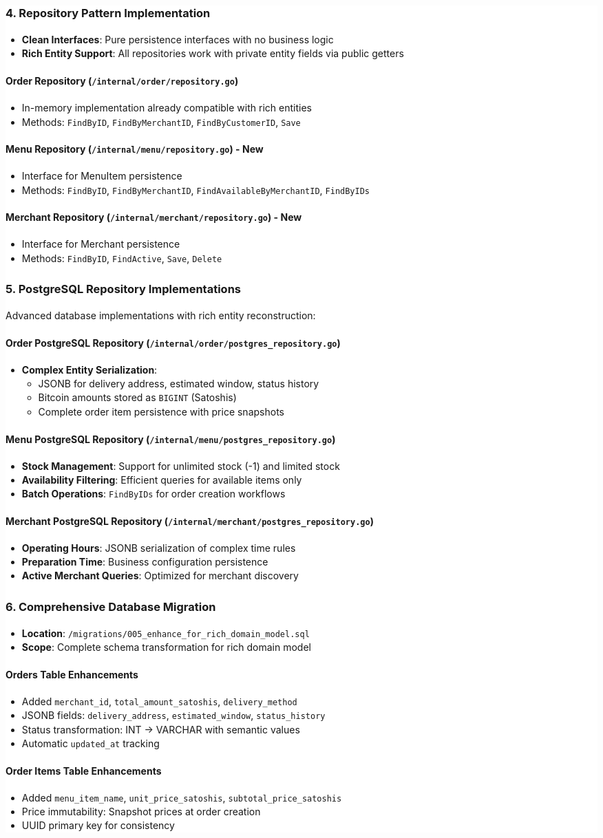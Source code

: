 ### 4. Repository Pattern Implementation
- **Clean Interfaces**: Pure persistence interfaces with no business logic
- **Rich Entity Support**: All repositories work with private entity fields via public getters

#### Order Repository (`/internal/order/repository.go`)
- In-memory implementation already compatible with rich entities
- Methods: `FindByID`, `FindByMerchantID`, `FindByCustomerID`, `Save`

#### Menu Repository (`/internal/menu/repository.go`) - New
- Interface for MenuItem persistence
- Methods: `FindByID`, `FindByMerchantID`, `FindAvailableByMerchantID`, `FindByIDs`

#### Merchant Repository (`/internal/merchant/repository.go`) - New  
- Interface for Merchant persistence
- Methods: `FindByID`, `FindActive`, `Save`, `Delete`

### 5. PostgreSQL Repository Implementations
Advanced database implementations with rich entity reconstruction:

#### Order PostgreSQL Repository (`/internal/order/postgres_repository.go`)
- **Complex Entity Serialization**:
  - JSONB for delivery address, estimated window, status history
  - Bitcoin amounts stored as `BIGINT` (Satoshis)
  - Complete order item persistence with price snapshots

#### Menu PostgreSQL Repository (`/internal/menu/postgres_repository.go`)
- **Stock Management**: Support for unlimited stock (-1) and limited stock
- **Availability Filtering**: Efficient queries for available items only
- **Batch Operations**: `FindByIDs` for order creation workflows

#### Merchant PostgreSQL Repository (`/internal/merchant/postgres_repository.go`)
- **Operating Hours**: JSONB serialization of complex time rules
- **Preparation Time**: Business configuration persistence
- **Active Merchant Queries**: Optimized for merchant discovery

### 6. Comprehensive Database Migration
- **Location**: `/migrations/005_enhance_for_rich_domain_model.sql`
- **Scope**: Complete schema transformation for rich domain model

#### Orders Table Enhancements
- Added `merchant_id`, `total_amount_satoshis`, `delivery_method`
- JSONB fields: `delivery_address`, `estimated_window`, `status_history`
- Status transformation: INT → VARCHAR with semantic values
- Automatic `updated_at` tracking

#### Order Items Table Enhancements  
- Added `menu_item_name`, `unit_price_satoshis`, `subtotal_price_satoshis`
- Price immutability: Snapshot prices at order creation
- UUID primary key for consistency
